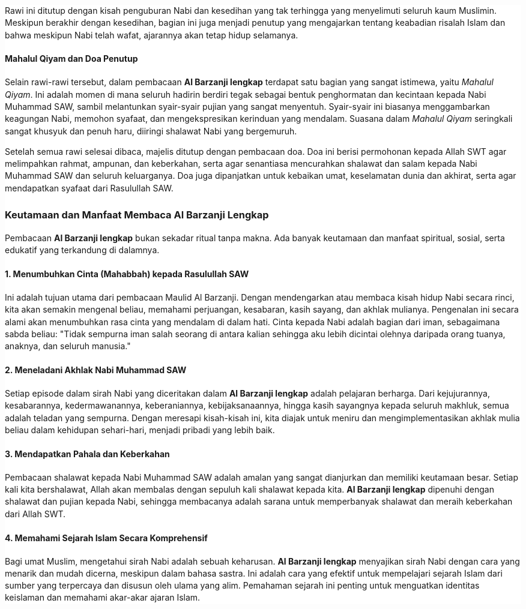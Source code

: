 Rawi ini ditutup dengan kisah penguburan Nabi dan kesedihan yang tak terhingga yang menyelimuti seluruh kaum Muslimin. Meskipun berakhir dengan kesedihan, bagian ini juga menjadi penutup yang mengajarkan tentang keabadian risalah Islam dan bahwa meskipun Nabi telah wafat, ajarannya akan tetap hidup selamanya.

#### Mahalul Qiyam dan Doa Penutup

Selain rawi-rawi tersebut, dalam pembacaan **Al Barzanji lengkap** terdapat satu bagian yang sangat istimewa, yaitu *Mahalul Qiyam*. Ini adalah momen di mana seluruh hadirin berdiri tegak sebagai bentuk penghormatan dan kecintaan kepada Nabi Muhammad SAW, sambil melantunkan syair-syair pujian yang sangat menyentuh. Syair-syair ini biasanya menggambarkan keagungan Nabi, memohon syafaat, dan mengekspresikan kerinduan yang mendalam. Suasana dalam *Mahalul Qiyam* seringkali sangat khusyuk dan penuh haru, diiringi shalawat Nabi yang bergemuruh.

Setelah semua rawi selesai dibaca, majelis ditutup dengan pembacaan doa. Doa ini berisi permohonan kepada Allah SWT agar melimpahkan rahmat, ampunan, dan keberkahan, serta agar senantiasa mencurahkan shalawat dan salam kepada Nabi Muhammad SAW dan seluruh keluarganya. Doa juga dipanjatkan untuk kebaikan umat, keselamatan dunia dan akhirat, serta agar mendapatkan syafaat dari Rasulullah SAW.

### Keutamaan dan Manfaat Membaca **Al Barzanji Lengkap**

Pembacaan **Al Barzanji lengkap** bukan sekadar ritual tanpa makna. Ada banyak keutamaan dan manfaat spiritual, sosial, serta edukatif yang terkandung di dalamnya.

#### 1. Menumbuhkan Cinta (Mahabbah) kepada Rasulullah SAW

Ini adalah tujuan utama dari pembacaan Maulid Al Barzanji. Dengan mendengarkan atau membaca kisah hidup Nabi secara rinci, kita akan semakin mengenal beliau, memahami perjuangan, kesabaran, kasih sayang, dan akhlak mulianya. Pengenalan ini secara alami akan menumbuhkan rasa cinta yang mendalam di dalam hati. Cinta kepada Nabi adalah bagian dari iman, sebagaimana sabda beliau: "Tidak sempurna iman salah seorang di antara kalian sehingga aku lebih dicintai olehnya daripada orang tuanya, anaknya, dan seluruh manusia."

#### 2. Meneladani Akhlak Nabi Muhammad SAW

Setiap episode dalam sirah Nabi yang diceritakan dalam **Al Barzanji lengkap** adalah pelajaran berharga. Dari kejujurannya, kesabarannya, kedermawanannya, keberaniannya, kebijaksanaannya, hingga kasih sayangnya kepada seluruh makhluk, semua adalah teladan yang sempurna. Dengan meresapi kisah-kisah ini, kita diajak untuk meniru dan mengimplementasikan akhlak mulia beliau dalam kehidupan sehari-hari, menjadi pribadi yang lebih baik.

#### 3. Mendapatkan Pahala dan Keberkahan

Pembacaan shalawat kepada Nabi Muhammad SAW adalah amalan yang sangat dianjurkan dan memiliki keutamaan besar. Setiap kali kita bershalawat, Allah akan membalas dengan sepuluh kali shalawat kepada kita. **Al Barzanji lengkap** dipenuhi dengan shalawat dan pujian kepada Nabi, sehingga membacanya adalah sarana untuk memperbanyak shalawat dan meraih keberkahan dari Allah SWT.

#### 4. Memahami Sejarah Islam Secara Komprehensif

Bagi umat Muslim, mengetahui sirah Nabi adalah sebuah keharusan. **Al Barzanji lengkap** menyajikan sirah Nabi dengan cara yang menarik dan mudah dicerna, meskipun dalam bahasa sastra. Ini adalah cara yang efektif untuk mempelajari sejarah Islam dari sumber yang terpercaya dan disusun oleh ulama yang alim. Pemahaman sejarah ini penting untuk menguatkan identitas keislaman dan memahami akar-akar ajaran Islam.
